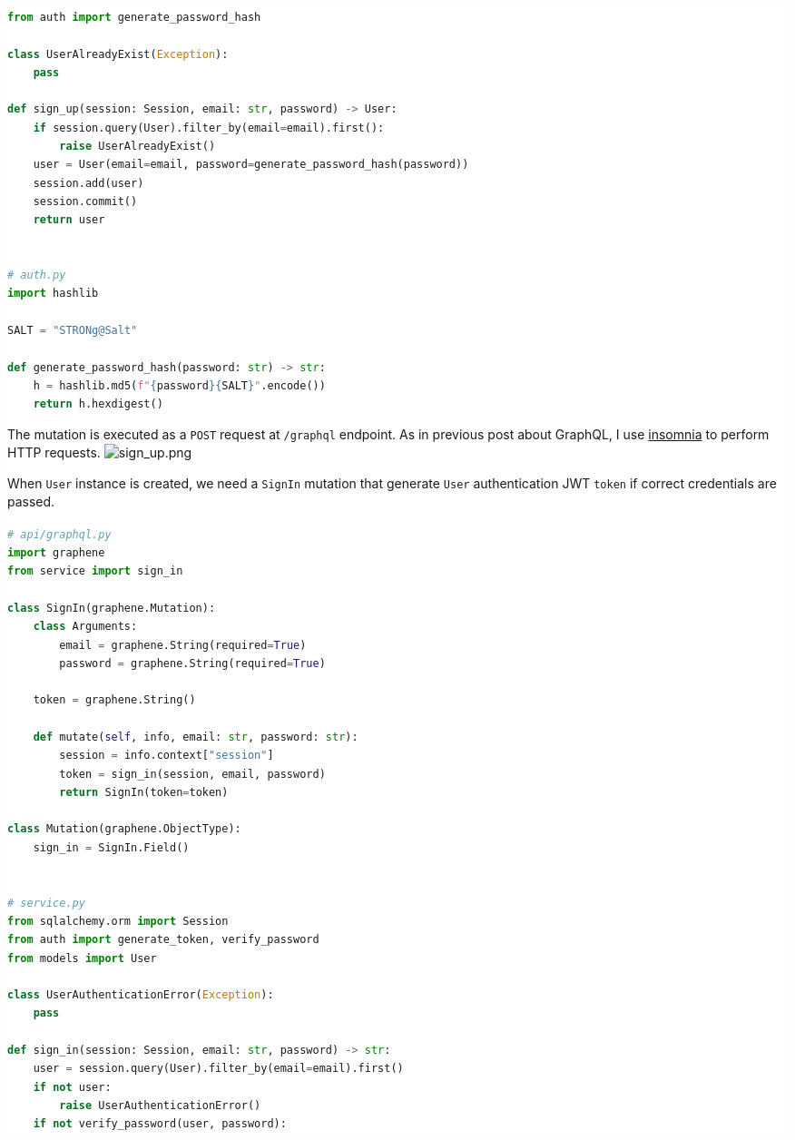 ```python
from auth import generate_password_hash

class UserAlreadyExist(Exception):
    pass

def sign_up(session: Session, email: str, password) -> User:
    if session.query(User).filter_by(email=email).first():
        raise UserAlreadyExist()
    user = User(email=email, password=generate_password_hash(password))
    session.add(user)
    session.commit()
    return user


# auth.py
import hashlib

SALT = "STRONg@Salt"

def generate_password_hash(password: str) -> str:
    h = hashlib.md5(f"{password}{SALT}".encode())
    return h.hexdigest()
```
The mutation is executed as a `POST` request at `/graphql` endpoint. As in previous post about GraphQL, I use [insomnia](https://insomnia.rest/) to perform HTTP requests.
![sign_up.png](https://cdn.hashnode.com/res/hashnode/image/upload/v1640694563138/kOoVp6cJF.png)

When `User` instance is created, we need a `SignIn` mutation that generate `User` authentication  JWT `token` if correct credentials are passed. 
```python
# api/graphql.py
import graphene
from service import sign_in

class SignIn(graphene.Mutation):
    class Arguments:
        email = graphene.String(required=True)
        password = graphene.String(required=True)

    token = graphene.String()

    def mutate(self, info, email: str, password: str):
        session = info.context["session"]
        token = sign_in(session, email, password)
        return SignIn(token=token)

class Mutation(graphene.ObjectType):
    sign_in = SignIn.Field()


# service.py
from sqlalchemy.orm import Session
from auth import generate_token, verify_password
from models import User

class UserAuthenticationError(Exception):
    pass

def sign_in(session: Session, email: str, password) -> str:
    user = session.query(User).filter_by(email=email).first()
    if not user:
        raise UserAuthenticationError()
    if not verify_password(user, password):
```